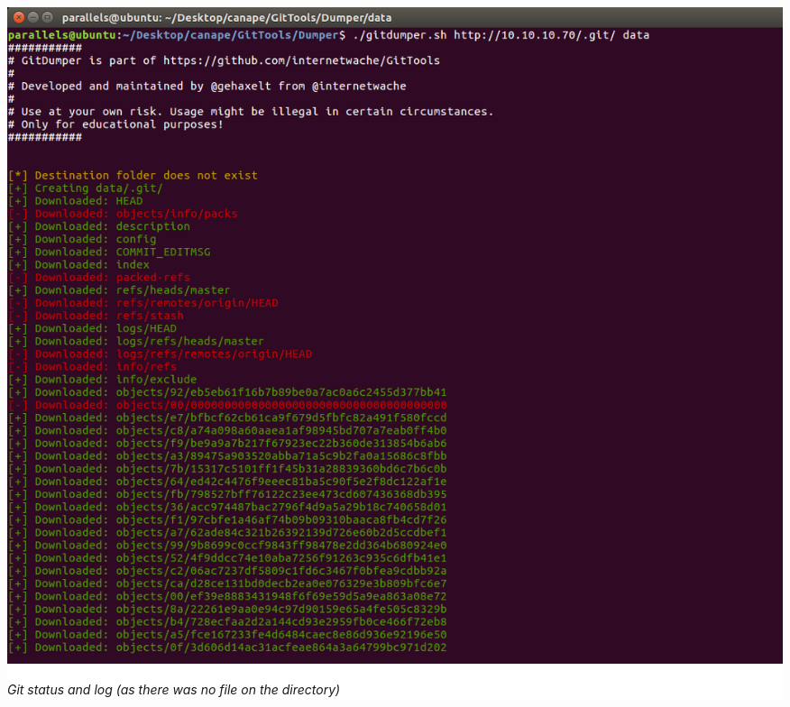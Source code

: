 ![Img](/assets/posts_details/Canape/images/dump.png "Img")

*Git status and log (as there was no file on the directory)*

